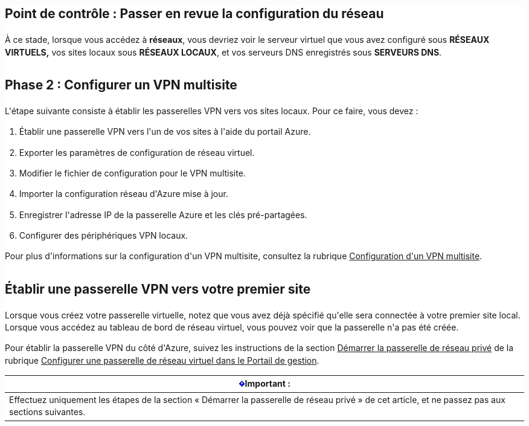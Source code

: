 ## Point de contrôle : Passer en revue la configuration du réseau

À ce stade, lorsque vous accédez à **réseaux**, vous devriez voir le serveur virtuel que vous avez configuré sous **RÉSEAUX VIRTUELS,** vos sites locaux sous **RÉSEAUX LOCAUX**, et vos serveurs DNS enregistrés sous **SERVEURS DNS**.

## Phase 2 : Configurer un VPN multisite

L'étape suivante consiste à établir les passerelles VPN vers vos sites locaux. Pour ce faire, vous devez :

1.  Établir une passerelle VPN vers l'un de vos sites à l'aide du portail Azure.

2.  Exporter les paramètres de configuration de réseau virtuel.

3.  Modifier le fichier de configuration pour le VPN multisite.

4.  Importer la configuration réseau d'Azure mise à jour.

5.  Enregistrer l'adresse IP de la passerelle Azure et les clés pré-partagées.

6.  Configurer des périphériques VPN locaux.

Pour plus d'informations sur la configuration d'un VPN multisite, consultez la rubrique [Configuration d'un VPN multisite](http://go.microsoft.com/fwlink/?linkid=522621).

## Établir une passerelle VPN vers votre premier site

Lorsque vous créez votre passerelle virtuelle, notez que vous avez déjà spécifié qu'elle sera connectée à votre premier site local. Lorsque vous accédez au tableau de bord de réseau virtuel, vous pouvez voir que la passerelle n'a pas été créée.

Pour établir la passerelle VPN du côté d'Azure, suivez les instructions de la section [Démarrer la passerelle de réseau privé](http://msdn.microsoft.com/fr-fr/library/azure/jj156210.aspx#bkmk+_startgateway) de la rubrique [Configurer une passerelle de réseau virtuel dans le Portail de gestion](http://msdn.microsoft.com/fr-fr/library/azure/jj156210.aspx).

<table>
<thead>
<tr class="header">
<th><img src="images/JJ159813.important(EXCHG.150).gif" title="Important" alt="Important" />Important :</th>
</tr>
</thead>
<tbody>
<tr class="odd">
<td>Effectuez uniquement les étapes de la section « Démarrer la passerelle de réseau privé » de cet article, et ne passez pas aux sections suivantes.</td>
</tr>
</tbody>
</table>

